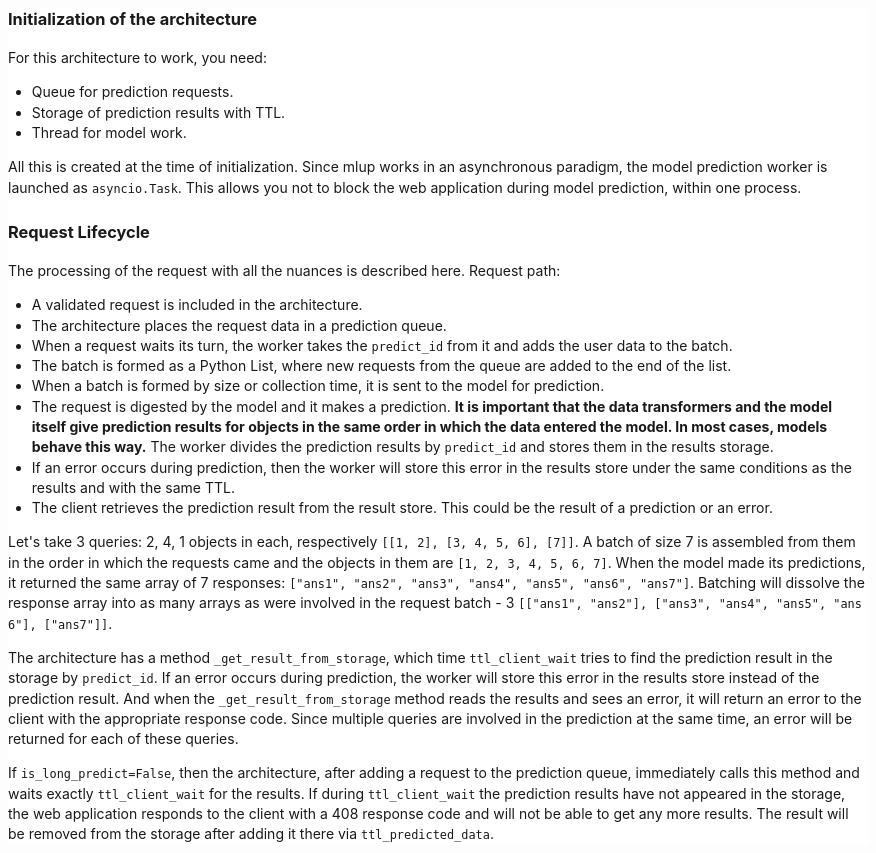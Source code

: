 ### Initialization of the architecture

For this architecture to work, you need:
* Queue for prediction requests.
* Storage of prediction results with TTL.
* Thread for model work.

All this is created at the time of initialization. Since mlup works in an asynchronous paradigm, the model prediction worker is launched as `asyncio.Task`.
This allows you not to block the web application during model prediction, within one process.

### Request Lifecycle

The processing of the request with all the nuances is described here.
Request path:
* A validated request is included in the architecture.
* The architecture places the request data in a prediction queue.
* When a request waits its turn, the worker takes the `predict_id` from it and adds the user data to the batch.
* The batch is formed as a Python List, where new requests from the queue are added to the end of the list.
* When a batch is formed by size or collection time, it is sent to the model for prediction.
* The request is digested by the model and it makes a prediction. **It is important that the data transformers and the model itself give prediction results for objects in the same order in which the data entered the model. 
  In most cases, models behave this way.**
  The worker divides the prediction results by `predict_id` and stores them in the results storage.
* If an error occurs during prediction, then the worker will store this error in the results store under the same conditions as the results and with the same TTL.
* The client retrieves the prediction result from the result store. This could be the result of a prediction or an error.

Let's take 3 queries: 2, 4, 1 objects in each, respectively `[[1, 2], [3, 4, 5, 6], [7]]`. A batch of size 7 is assembled from them in the order in which the requests came and the objects in them are `[1, 2, 3, 4, 5, 6, 7]`.
When the model made its predictions, it returned the same array of 7 responses: `["ans1", "ans2", "ans3", "ans4", "ans5", "ans6", "ans7"]`.
Batching will dissolve the response array into as many arrays as were involved in the request batch - 3 `[["ans1", "ans2"], ["ans3", "ans4", "ans5", "ans6"], ["ans7"]]`.

The architecture has a method `_get_result_from_storage`, which time `ttl_client_wait` tries to find the prediction result in the storage by `predict_id`.
If an error occurs during prediction, the worker will store this error in the results store instead of the prediction result.
And when the `_get_result_from_storage` method reads the results and sees an error, it will return an error to the client with the appropriate response code.
Since multiple queries are involved in the prediction at the same time, an error will be returned for each of these queries.

If `is_long_predict=False`, then the architecture, after adding a request to the prediction queue, immediately calls this method and waits exactly `ttl_client_wait` for the results.
If during `ttl_client_wait` the prediction results have not appeared in the storage, the web application responds to the client with a 408 response code and will not be able to get any more results.
The result will be removed from the storage after adding it there via `ttl_predicted_data`.

